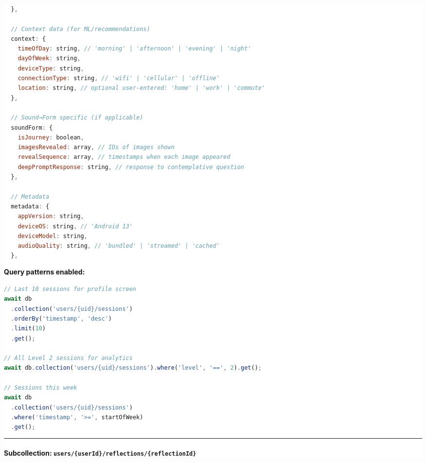 ```javascript
  },

  // Context data (for ML/recommendations)
  context: {
    timeOfDay: string, // 'morning' | 'afternoon' | 'evening' | 'night'
    dayOfWeek: string,
    deviceType: string,
    connectionType: string, // 'wifi' | 'cellular' | 'offline'
    location: string, // optional user-entered: 'home' | 'work' | 'commute'
  },

  // Sound→Form specific (if applicable)
  soundForm: {
    isJourney: boolean,
    imagesRevealed: array, // IDs of images shown
    revealSequence: array, // timestamps when each image appeared
    deepPromptResponse: string, // response to contemplative question
  },

  // Metadata
  metadata: {
    appVersion: string,
    deviceOS: string, // 'Android 13'
    deviceModel: string,
    audioQuality: string, // 'bundled' | 'streamed' | 'cached'
  },
```

**Query patterns enabled:**

```javascript
// Last 10 sessions for profile screen
await db
  .collection('users/{uid}/sessions')
  .orderBy('timestamp', 'desc')
  .limit(10)
  .get();

// All Level 2 sessions for analytics
await db.collection('users/{uid}/sessions').where('level', '==', 2).get();

// Sessions this week
await db
  .collection('users/{uid}/sessions')
  .where('timestamp', '>=', startOfWeek)
  .get();
```

---

#### **Subcollection: `users/{userId}/reflections/{reflectionId}`**

